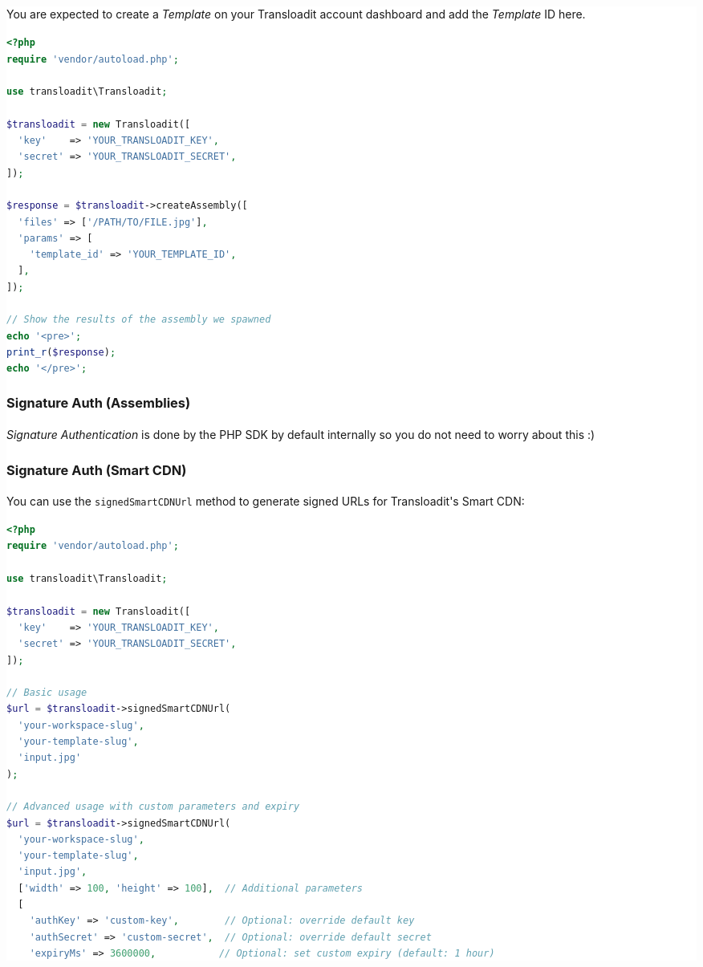 You are expected to create a <dfn>Template</dfn> on your Transloadit account dashboard
and add the <dfn>Template</dfn> ID here.

```php
<?php
require 'vendor/autoload.php';

use transloadit\Transloadit;

$transloadit = new Transloadit([
  'key'    => 'YOUR_TRANSLOADIT_KEY',
  'secret' => 'YOUR_TRANSLOADIT_SECRET',
]);

$response = $transloadit->createAssembly([
  'files' => ['/PATH/TO/FILE.jpg'],
  'params' => [
    'template_id' => 'YOUR_TEMPLATE_ID',
  ],
]);

// Show the results of the assembly we spawned
echo '<pre>';
print_r($response);
echo '</pre>';

```

### Signature Auth (Assemblies)

<dfn>Signature Authentication</dfn> is done by the PHP SDK by default internally so you do not need to worry about this :)

### Signature Auth (Smart CDN)

You can use the `signedSmartCDNUrl` method to generate signed URLs for Transloadit's Smart CDN:

```php
<?php
require 'vendor/autoload.php';

use transloadit\Transloadit;

$transloadit = new Transloadit([
  'key'    => 'YOUR_TRANSLOADIT_KEY',
  'secret' => 'YOUR_TRANSLOADIT_SECRET',
]);

// Basic usage
$url = $transloadit->signedSmartCDNUrl(
  'your-workspace-slug',
  'your-template-slug',
  'input.jpg'
);

// Advanced usage with custom parameters and expiry
$url = $transloadit->signedSmartCDNUrl(
  'your-workspace-slug',
  'your-template-slug',
  'input.jpg',
  ['width' => 100, 'height' => 100],  // Additional parameters
  [
    'authKey' => 'custom-key',        // Optional: override default key
    'authSecret' => 'custom-secret',  // Optional: override default secret
    'expiryMs' => 3600000,           // Optional: set custom expiry (default: 1 hour)
```

[test_badge]: https://github.com/transloadit/php-sdk/actions/workflows/tests.yml/badge.svg
[test_link]: https://github.com/transloadit/php-sdk/actions/workflows/tests.yml
[codecov_badge]: https://codecov.io/gh/transloadit/php-sdk/branch/main/graph/badge.svg
[codecov_link]: https://codecov.io/gh/transloadit/php-sdk
[php_verison_badge]: https://img.shields.io/packagist/php-v/transloadit/php-sdk
[licence_badge]: https://img.shields.io/badge/License-MIT-green.svg
[licence_link]: https://github.com/transloadit/php-sdk/blob/main/LICENSE